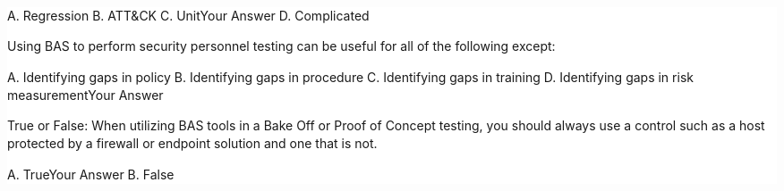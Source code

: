 A. Regression
B. ATT&CK
C. UnitYour Answer 
D. Complicated

Using BAS to perform security personnel testing can be useful for all of the following except:

A. Identifying gaps in policy
B. Identifying gaps in procedure
C. Identifying gaps in training
D. Identifying gaps in risk measurementYour Answer 

True or False: When utilizing BAS tools in a Bake Off or Proof of Concept testing, you should always use a control such as a host protected by a firewall or endpoint solution and one that is not.

A. TrueYour Answer 
B. False







